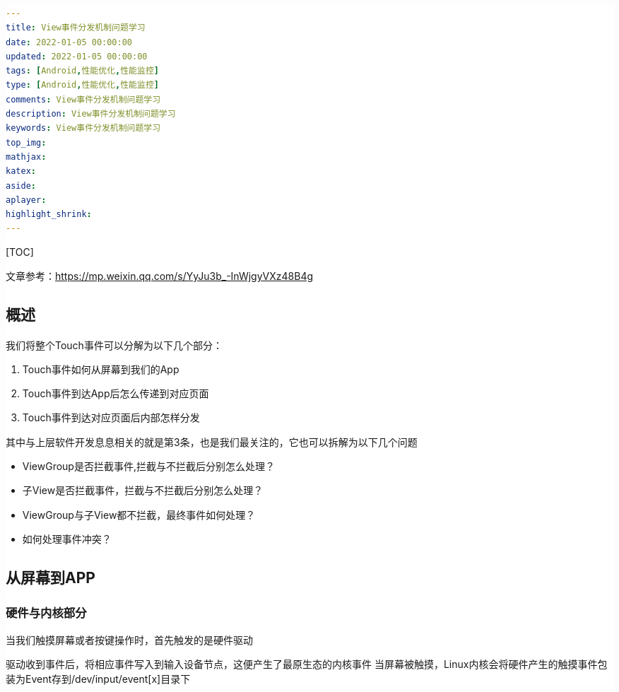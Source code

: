 ```yaml
---
title: View事件分发机制问题学习
date: 2022-01-05 00:00:00
updated: 2022-01-05 00:00:00
tags: [Android,性能优化,性能监控]
type: [Android,性能优化,性能监控]
comments: View事件分发机制问题学习
description: View事件分发机制问题学习
keywords: View事件分发机制问题学习
top_img:
mathjax:
katex:
aside:
aplayer:
highlight_shrink:
---
```


[TOC]



文章参考：https://mp.weixin.qq.com/s/YyJu3b_-InWjgyVXz48B4g

## 概述

我们将整个Touch事件可以分解为以下几个部分：

1. Touch事件如何从屏幕到我们的App

2. Touch事件到达App后怎么传递到对应页面

3. Touch事件到达对应页面后内部怎样分发



其中与上层软件开发息息相关的就是第3条，也是我们最关注的，它也可以拆解为以下几个问题



- ViewGroup是否拦截事件,拦截与不拦截后分别怎么处理？

- 子View是否拦截事件，拦截与不拦截后分别怎么处理？

- ViewGroup与子View都不拦截，最终事件如何处理？

- 如何处理事件冲突？

  

## 从屏幕到APP  

### **硬件与内核部分**

当我们触摸屏幕或者按键操作时，首先触发的是硬件驱动

驱动收到事件后，将相应事件写入到输入设备节点，这便产生了最原生态的内核事件
当屏幕被触摸，Linux内核会将硬件产生的触摸事件包装为Event存到/dev/input/event[x]目录下
